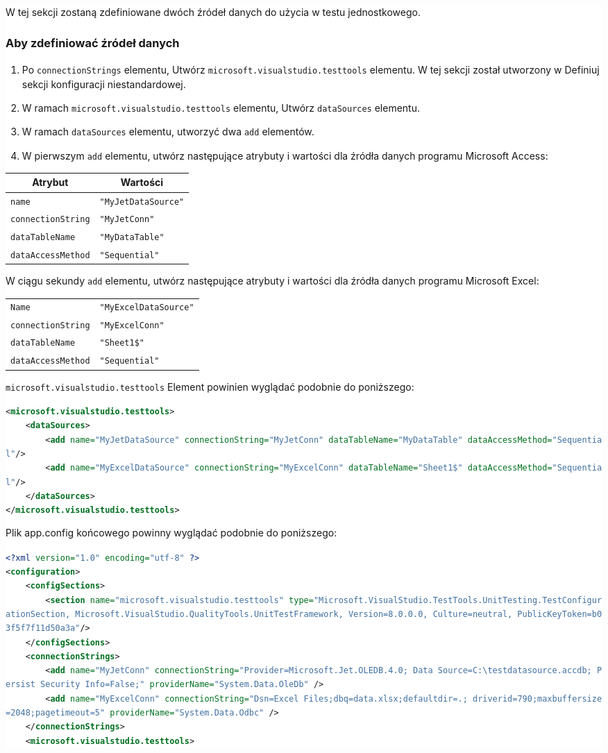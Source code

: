  W tej sekcji zostaną zdefiniowane dwóch źródeł danych do użycia w testu jednostkowego.

### <a name="to-define-data-sources"></a>Aby zdefiniować źródeł danych

1.  Po `connectionStrings` elementu, Utwórz `microsoft.visualstudio.testtools` elementu. W tej sekcji został utworzony w Definiuj sekcji konfiguracji niestandardowej.

2.  W ramach `microsoft.visualstudio.testtools` elementu, Utwórz `dataSources` elementu.

3.  W ramach `dataSources` elementu, utworzyć dwa `add` elementów.

4.  W pierwszym `add` elementu, utwórz następujące atrybuty i wartości dla źródła danych programu Microsoft Access:

|Atrybut|Wartości|
|---------------|------------|
|`name`|`"MyJetDataSource"`|
|`connectionString`|`"MyJetConn"`|
|`dataTableName`|`"MyDataTable"`|
|`dataAccessMethod`|`"Sequential"`|

 W ciągu sekundy `add` elementu, utwórz następujące atrybuty i wartości dla źródła danych programu Microsoft Excel:

|||
|-|-|
|`Name`|`"MyExcelDataSource"`|
|`connectionString`|`"MyExcelConn"`|
|`dataTableName`|`"Sheet1$"`|
|`dataAccessMethod`|`"Sequential"`|

`microsoft.visualstudio.testtools` Element powinien wyglądać podobnie do poniższego:

```xml
<microsoft.visualstudio.testtools>
    <dataSources>
        <add name="MyJetDataSource" connectionString="MyJetConn" dataTableName="MyDataTable" dataAccessMethod="Sequential"/>
        <add name="MyExcelDataSource" connectionString="MyExcelConn" dataTableName="Sheet1$" dataAccessMethod="Sequential"/>
    </dataSources>
</microsoft.visualstudio.testtools>
```

Plik app.config końcowego powinny wyglądać podobnie do poniższego:

```xml
<?xml version="1.0" encoding="utf-8" ?>
<configuration>
    <configSections>
        <section name="microsoft.visualstudio.testtools" type="Microsoft.VisualStudio.TestTools.UnitTesting.TestConfigurationSection, Microsoft.VisualStudio.QualityTools.UnitTestFramework, Version=8.0.0.0, Culture=neutral, PublicKeyToken=b03f5f7f11d50a3a"/>
    </configSections>
    <connectionStrings>
        <add name="MyJetConn" connectionString="Provider=Microsoft.Jet.OLEDB.4.0; Data Source=C:\testdatasource.accdb; Persist Security Info=False;" providerName="System.Data.OleDb" />
        <add name="MyExcelConn" connectionString="Dsn=Excel Files;dbq=data.xlsx;defaultdir=.; driverid=790;maxbuffersize=2048;pagetimeout=5" providerName="System.Data.Odbc" />
    </connectionStrings>
    <microsoft.visualstudio.testtools>
```